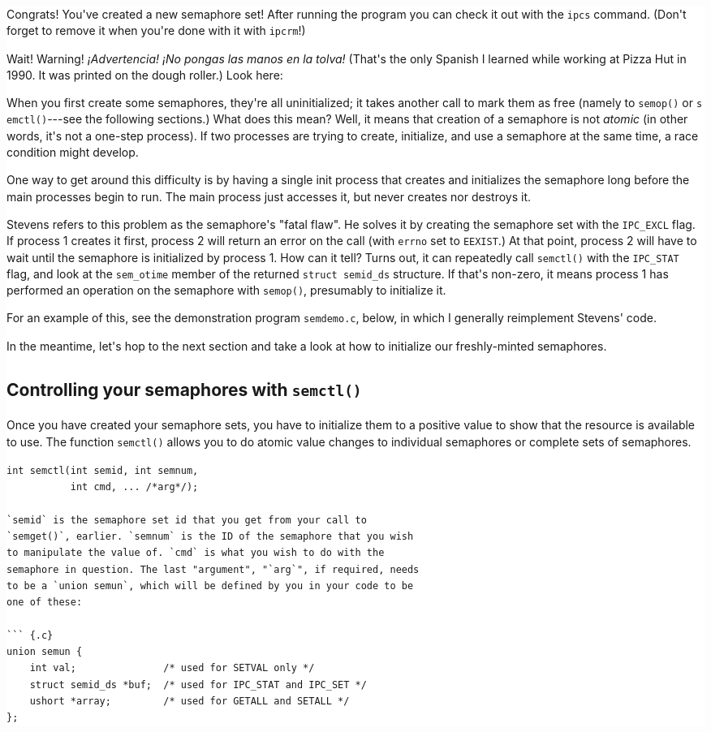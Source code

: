 Congrats! You've created a new semaphore set! After running the program
you can check it out with the `ipcs` command. (Don't forget to remove it
when you're done with it with `ipcrm`!)

Wait! Warning! _¡Advertencia! ¡No pongas las manos en la tolva!_ (That's
the only Spanish I learned while working at Pizza Hut in 1990.  It was
printed on the dough roller.) Look here:

When you first create some semaphores, they're all uninitialized; it
takes another call to mark them as free (namely to `semop()` or
`semctl()`---see the following sections.) What does this mean? Well, it
means that creation of a semaphore is not _atomic_ (in other words, it's
not a one-step process). If two processes are trying to create,
initialize, and use a semaphore at the same time, a race condition might
develop.

One way to get around this difficulty is by having a single init process
that creates and initializes the semaphore long before the main
processes begin to run. The main process just accesses it, but never
creates nor destroys it.

Stevens refers to this problem as the semaphore's "fatal flaw". He
solves it by creating the semaphore set with the `IPC_EXCL` flag. If
process 1 creates it first, process 2 will return an error on the call
(with `errno` set to `EEXIST`.)  At that point, process 2 will have to
wait until the semaphore is initialized by process 1. How can it tell?
Turns out, it can repeatedly call `semctl()` with the `IPC_STAT` flag,
and look at the `sem_otime` member of the returned `struct semid_ds`
structure. If that's non-zero, it means process 1 has performed an
operation on the semaphore with `semop()`, presumably to initialize it.

For an example of this, see the demonstration program <link
dest="semsamp">`semdemo.c`</link>, below, in which I generally
reimplement <ulink url="&unpurl;">Stevens' code</ulink>.

In the meantime, let's hop to the next section and take a look at how to
initialize our freshly-minted semaphores.





## Controlling your semaphores with `semctl()`

Once you have created your semaphore sets, you have to initialize them
to a positive value to show that the resource is available to use. The
function `semctl()` allows you to do atomic value changes to individual
semaphores or complete sets of semaphores.

``` {.c}
int semctl(int semid, int semnum,
           int cmd, ... /*arg*/);

`semid` is the semaphore set id that you get from your call to
`semget()`, earlier. `semnum` is the ID of the semaphore that you wish
to manipulate the value of. `cmd` is what you wish to do with the
semaphore in question. The last "argument", "`arg`", if required, needs
to be a `union semun`, which will be defined by you in your code to be
one of these:

``` {.c}
union semun {
    int val;               /* used for SETVAL only */
    struct semid_ds *buf;  /* used for IPC_STAT and IPC_SET */
    ushort *array;         /* used for GETALL and SETALL */
};
```
